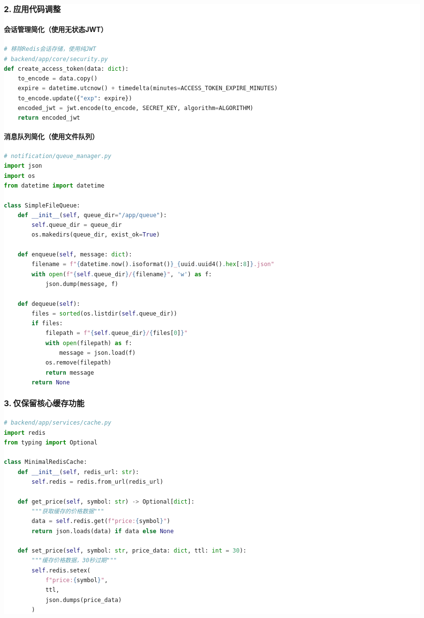 ### 2. 应用代码调整

#### 会话管理简化（使用无状态JWT）
```python
# 移除Redis会话存储，使用纯JWT
# backend/app/core/security.py
def create_access_token(data: dict):
    to_encode = data.copy()
    expire = datetime.utcnow() + timedelta(minutes=ACCESS_TOKEN_EXPIRE_MINUTES)
    to_encode.update({"exp": expire})
    encoded_jwt = jwt.encode(to_encode, SECRET_KEY, algorithm=ALGORITHM)
    return encoded_jwt
```

#### 消息队列简化（使用文件队列）
```python
# notification/queue_manager.py
import json
import os
from datetime import datetime

class SimpleFileQueue:
    def __init__(self, queue_dir="/app/queue"):
        self.queue_dir = queue_dir
        os.makedirs(queue_dir, exist_ok=True)

    def enqueue(self, message: dict):
        filename = f"{datetime.now().isoformat()}_{uuid.uuid4().hex[:8]}.json"
        with open(f"{self.queue_dir}/{filename}", 'w') as f:
            json.dump(message, f)

    def dequeue(self):
        files = sorted(os.listdir(self.queue_dir))
        if files:
            filepath = f"{self.queue_dir}/{files[0]}"
            with open(filepath) as f:
                message = json.load(f)
            os.remove(filepath)
            return message
        return None
```

### 3. 仅保留核心缓存功能
```python
# backend/app/services/cache.py
import redis
from typing import Optional

class MinimalRedisCache:
    def __init__(self, redis_url: str):
        self.redis = redis.from_url(redis_url)

    def get_price(self, symbol: str) -> Optional[dict]:
        """获取缓存的价格数据"""
        data = self.redis.get(f"price:{symbol}")
        return json.loads(data) if data else None

    def set_price(self, symbol: str, price_data: dict, ttl: int = 30):
        """缓存价格数据，30秒过期"""
        self.redis.setex(
            f"price:{symbol}",
            ttl,
            json.dumps(price_data)
        )
```